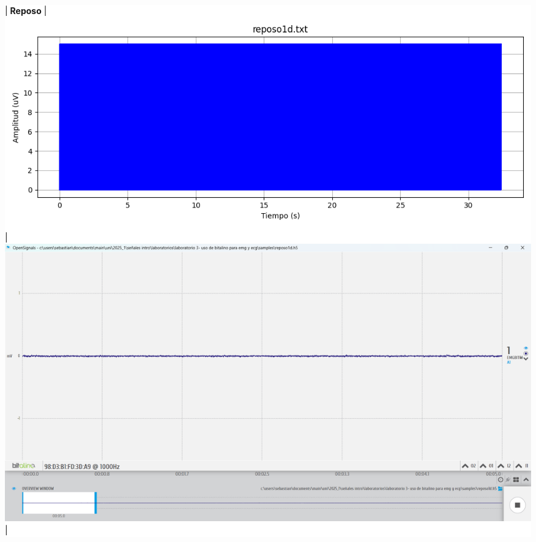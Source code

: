 | **Reposo**             | ![](images_python/reposo1d.png)      | ![](images/reposo_delto.png)     |